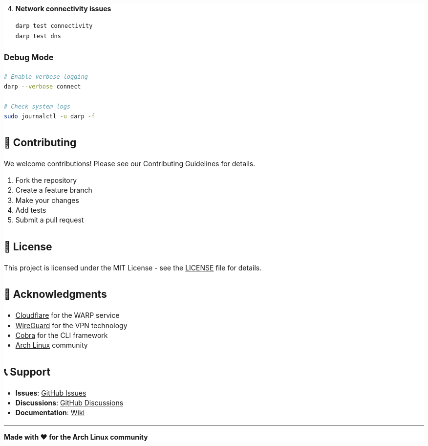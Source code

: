 4. **Network connectivity issues**
   ```bash
   darp test connectivity
   darp test dns
   ```

### Debug Mode

```bash
# Enable verbose logging
darp --verbose connect

# Check system logs
sudo journalctl -u darp -f
```

## 🤝 Contributing

We welcome contributions! Please see our [Contributing Guidelines](https://github.com/daghlar/darp/wiki/Contributing) for details.

1. Fork the repository
2. Create a feature branch
3. Make your changes
4. Add tests
5. Submit a pull request

## 📄 License

This project is licensed under the MIT License - see the [LICENSE](LICENSE) file for details.

## 🙏 Acknowledgments

- [Cloudflare](https://cloudflare.com) for the WARP service
- [WireGuard](https://wireguard.com) for the VPN technology
- [Cobra](https://github.com/spf13/cobra) for the CLI framework
- [Arch Linux](https://archlinux.org) community

## 📞 Support

- **Issues**: [GitHub Issues](https://github.com/daghlar/darp/issues)
- **Discussions**: [GitHub Discussions](https://github.com/daghlar/darp/discussions)
- **Documentation**: [Wiki](https://github.com/daghlar/darp/wiki)

---

**Made with ❤️ for the Arch Linux community**
